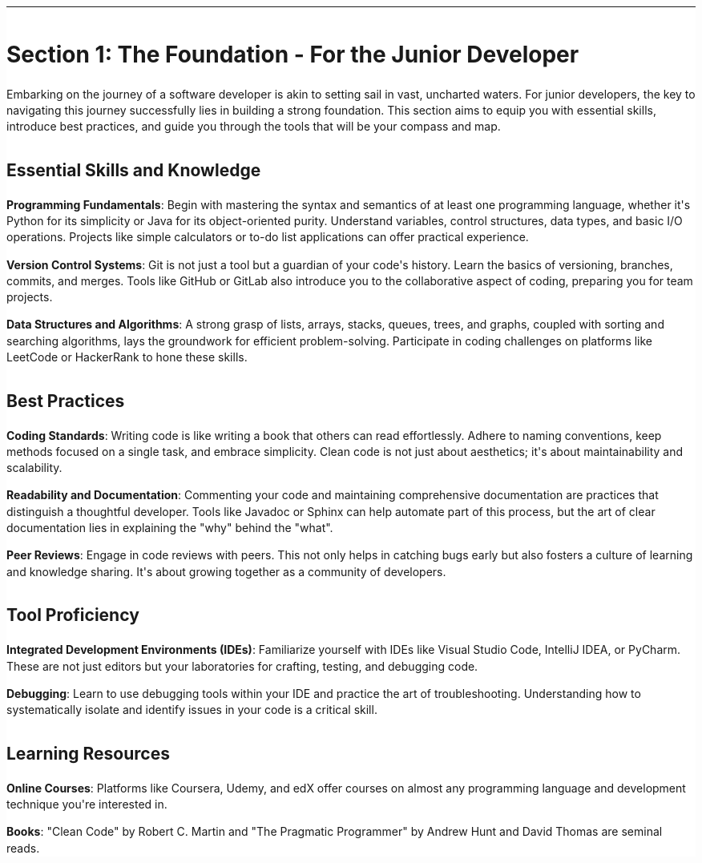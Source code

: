 <hr>

# Section 1: The Foundation - For the Junior Developer
Embarking on the journey of a software developer is akin to setting sail in vast, uncharted waters. For junior developers, the key to navigating this journey successfully lies in building a strong foundation. This section aims to equip you with essential skills, introduce best practices, and guide you through the tools that will be your compass and map.

## Essential Skills and Knowledge
**Programming Fundamentals**: Begin with mastering the syntax and semantics of at least one programming language, whether it's Python for its simplicity or Java for its object-oriented purity. Understand variables, control structures, data types, and basic I/O operations. Projects like simple calculators or to-do list applications can offer practical experience.

**Version Control Systems**: Git is not just a tool but a guardian of your code's history. Learn the basics of versioning, branches, commits, and merges. Tools like GitHub or GitLab also introduce you to the collaborative aspect of coding, preparing you for team projects.

**Data Structures and Algorithms**: A strong grasp of lists, arrays, stacks, queues, trees, and graphs, coupled with sorting and searching algorithms, lays the groundwork for efficient problem-solving. Participate in coding challenges on platforms like LeetCode or HackerRank to hone these skills.

## Best Practices
**Coding Standards**: Writing code is like writing a book that others can read effortlessly. Adhere to naming conventions, keep methods focused on a single task, and embrace simplicity. Clean code is not just about aesthetics; it's about maintainability and scalability.

**Readability and Documentation**: Commenting your code and maintaining comprehensive documentation are practices that distinguish a thoughtful developer. Tools like Javadoc or Sphinx can help automate part of this process, but the art of clear documentation lies in explaining the "why" behind the "what".

**Peer Reviews**: Engage in code reviews with peers. This not only helps in catching bugs early but also fosters a culture of learning and knowledge sharing. It's about growing together as a community of developers.

## Tool Proficiency

**Integrated Development Environments (IDEs)**: Familiarize yourself with IDEs like Visual Studio Code, IntelliJ IDEA, or PyCharm. These are not just editors but your laboratories for crafting, testing, and debugging code.

**Debugging**: Learn to use debugging tools within your IDE and practice the art of troubleshooting. Understanding how to systematically isolate and identify issues in your code is a critical skill.

## Learning Resources
**Online Courses**: Platforms like Coursera, Udemy, and edX offer courses on almost any programming language and development technique you're interested in.

**Books**: "Clean Code" by Robert C. Martin and "The Pragmatic Programmer" by Andrew Hunt and David Thomas are seminal reads.
